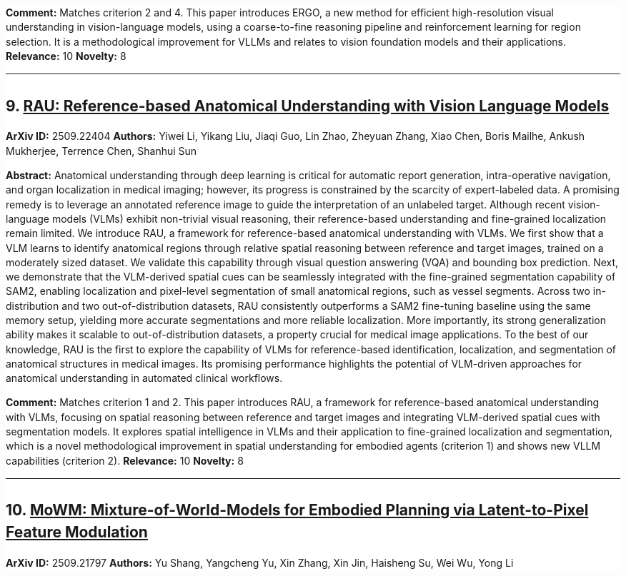 **Comment:** Matches criterion 2 and 4. This paper introduces ERGO, a new method for efficient high-resolution visual understanding in vision-language models, using a coarse-to-fine reasoning pipeline and reinforcement learning for region selection. It is a methodological improvement for VLLMs and relates to vision foundation models and their applications.
**Relevance:** 10
**Novelty:** 8

---

## 9. [RAU: Reference-based Anatomical Understanding with Vision Language Models](https://arxiv.org/abs/2509.22404) <a id="link9"></a>
**ArXiv ID:** 2509.22404
**Authors:** Yiwei Li, Yikang Liu, Jiaqi Guo, Lin Zhao, Zheyuan Zhang, Xiao Chen, Boris Mailhe, Ankush Mukherjee, Terrence Chen, Shanhui Sun

**Abstract:**  Anatomical understanding through deep learning is critical for automatic report generation, intra-operative navigation, and organ localization in medical imaging; however, its progress is constrained by the scarcity of expert-labeled data. A promising remedy is to leverage an annotated reference image to guide the interpretation of an unlabeled target. Although recent vision-language models (VLMs) exhibit non-trivial visual reasoning, their reference-based understanding and fine-grained localization remain limited. We introduce RAU, a framework for reference-based anatomical understanding with VLMs. We first show that a VLM learns to identify anatomical regions through relative spatial reasoning between reference and target images, trained on a moderately sized dataset. We validate this capability through visual question answering (VQA) and bounding box prediction. Next, we demonstrate that the VLM-derived spatial cues can be seamlessly integrated with the fine-grained segmentation capability of SAM2, enabling localization and pixel-level segmentation of small anatomical regions, such as vessel segments. Across two in-distribution and two out-of-distribution datasets, RAU consistently outperforms a SAM2 fine-tuning baseline using the same memory setup, yielding more accurate segmentations and more reliable localization. More importantly, its strong generalization ability makes it scalable to out-of-distribution datasets, a property crucial for medical image applications. To the best of our knowledge, RAU is the first to explore the capability of VLMs for reference-based identification, localization, and segmentation of anatomical structures in medical images. Its promising performance highlights the potential of VLM-driven approaches for anatomical understanding in automated clinical workflows.

**Comment:** Matches criterion 1 and 2. This paper introduces RAU, a framework for reference-based anatomical understanding with VLMs, focusing on spatial reasoning between reference and target images and integrating VLM-derived spatial cues with segmentation models. It explores spatial intelligence in VLMs and their application to fine-grained localization and segmentation, which is a novel methodological improvement in spatial understanding for embodied agents (criterion 1) and shows new VLLM capabilities (criterion 2).
**Relevance:** 10
**Novelty:** 8

---

## 10. [MoWM: Mixture-of-World-Models for Embodied Planning via Latent-to-Pixel Feature Modulation](https://arxiv.org/abs/2509.21797) <a id="link10"></a>
**ArXiv ID:** 2509.21797
**Authors:** Yu Shang, Yangcheng Yu, Xin Zhang, Xin Jin, Haisheng Su, Wei Wu, Yong Li
